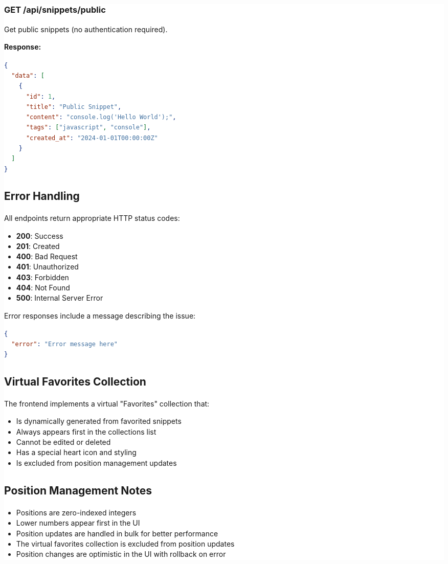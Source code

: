 ### GET /api/snippets/public
Get public snippets (no authentication required).

**Response:**
```json
{
  "data": [
    {
      "id": 1,
      "title": "Public Snippet",
      "content": "console.log('Hello World');",
      "tags": ["javascript", "console"],
      "created_at": "2024-01-01T00:00:00Z"
    }
  ]
}
```

## Error Handling

All endpoints return appropriate HTTP status codes:

- **200**: Success
- **201**: Created
- **400**: Bad Request
- **401**: Unauthorized
- **403**: Forbidden
- **404**: Not Found
- **500**: Internal Server Error

Error responses include a message describing the issue:

```json
{
  "error": "Error message here"
}
```

## Virtual Favorites Collection

The frontend implements a virtual "Favorites" collection that:

- Is dynamically generated from favorited snippets
- Always appears first in the collections list
- Cannot be edited or deleted
- Has a special heart icon and styling
- Is excluded from position management updates

## Position Management Notes

- Positions are zero-indexed integers
- Lower numbers appear first in the UI
- Position updates are handled in bulk for better performance
- The virtual favorites collection is excluded from position updates
- Position changes are optimistic in the UI with rollback on error

